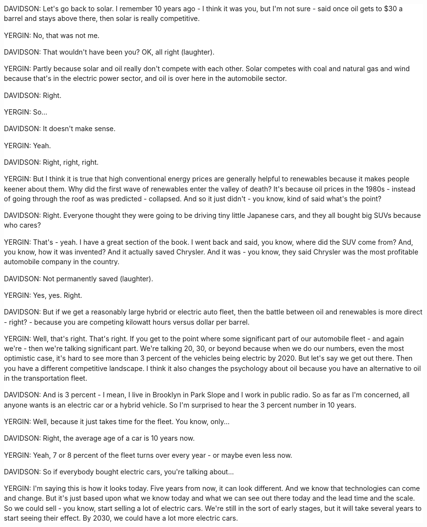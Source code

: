 DAVIDSON: Let's go back to solar. I remember 10 years ago - I think it was you, but I'm not sure - said once oil gets to $30 a barrel and stays above there, then solar is really competitive.

YERGIN: No, that was not me.

DAVIDSON: That wouldn't have been you? OK, all right (laughter).

YERGIN: Partly because solar and oil really don't compete with each other. Solar competes with coal and natural gas and wind because that's in the electric power sector, and oil is over here in the automobile sector.

DAVIDSON: Right.

YERGIN: So...

DAVIDSON: It doesn't make sense.

YERGIN: Yeah.

DAVIDSON: Right, right, right.

YERGIN: But I think it is true that high conventional energy prices are generally helpful to renewables because it makes people keener about them. Why did the first wave of renewables enter the valley of death? It's because oil prices in the 1980s - instead of going through the roof as was predicted - collapsed. And so it just didn't - you know, kind of said what's the point?

DAVIDSON: Right. Everyone thought they were going to be driving tiny little Japanese cars, and they all bought big SUVs because who cares?

YERGIN: That's - yeah. I have a great section of the book. I went back and said, you know, where did the SUV come from? And, you know, how it was invented? And it actually saved Chrysler. And it was - you know, they said Chrysler was the most profitable automobile company in the country.

DAVIDSON: Not permanently saved (laughter).

YERGIN: Yes, yes. Right.

DAVIDSON: But if we get a reasonably large hybrid or electric auto fleet, then the battle between oil and renewables is more direct - right? - because you are competing kilowatt hours versus dollar per barrel.

YERGIN: Well, that's right. That's right. If you get to the point where some significant part of our automobile fleet - and again we're - then we're talking significant part. We're talking 20, 30, or beyond because when we do our numbers, even the most optimistic case, it's hard to see more than 3 percent of the vehicles being electric by 2020. But let's say we get out there. Then you have a different competitive landscape. I think it also changes the psychology about oil because you have an alternative to oil in the transportation fleet.

DAVIDSON: And is 3 percent - I mean, I live in Brooklyn in Park Slope and I work in public radio. So as far as I'm concerned, all anyone wants is an electric car or a hybrid vehicle. So I'm surprised to hear the 3 percent number in 10 years.

YERGIN: Well, because it just takes time for the fleet. You know, only...

DAVIDSON: Right, the average age of a car is 10 years now.

YERGIN: Yeah, 7 or 8 percent of the fleet turns over every year - or maybe even less now.

DAVIDSON: So if everybody bought electric cars, you're talking about...

YERGIN: I'm saying this is how it looks today. Five years from now, it can look different. And we know that technologies can come and change. But it's just based upon what we know today and what we can see out there today and the lead time and the scale. So we could sell - you know, start selling a lot of electric cars. We're still in the sort of early stages, but it will take several years to start seeing their effect. By 2030, we could have a lot more electric cars.
